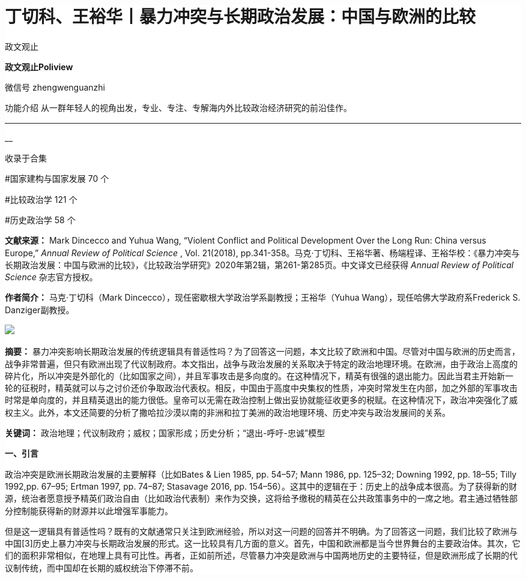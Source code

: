 

#  丁切科、王裕华丨暴力冲突与长期政治发展：中国与欧洲的比较

政文观止  

**政文观止Poliview** 

微信号 zhengwenguanzhi

功能介绍 从一群年轻人的视角出发，专业、专注、专解海内外比较政治经济研究的前沿佳作。

____

__

收录于合集

#国家建构与国家发展 70 个

#比较政治学 121 个

#历史政治学 58 个

**文献来源：** Mark Dincecco and Yuhua Wang, “Violent Conflict and Political
Development Over the Long Run: China versus Europe,” _Annual Review of
Political Science_ , Vol. 21(2018),
pp.341-358。马克·丁切科、王裕华著、杨端程译、王裕华校：《暴力冲突与长期政治发展：中国与欧洲的比较》，《比较政治学研究》2020年第2辑，第261-第285页。中文译文已经获得
_Annual Review of Political Science_ 杂志官方授权。

  

 **作者简介：** 马克·丁切科（Mark Dincecco），现任密歇根大学政治学系副教授；王裕华（Yuhua
Wang），现任哈佛大学政府系Frederick S. Danziger副教授。

![](images/70/2.jpeg)

 **摘要：**
暴力冲突影响长期政治发展的传统逻辑具有普适性吗？为了回答这一问题，本文比较了欧洲和中国。尽管对中国与欧洲的历史而言，战争非常普遍，但只有欧洲出现了代议制政府。本文指出，战争与政治发展的关系取决于特定的政治地理环境。在欧洲，由于政治上高度的碎片化，所以冲突是外部化的（比如国家之间），并且军事攻击是多向度的。在这种情况下，精英有很强的退出能力。因此当君主开始新一轮的征税时，精英就可以与之讨价还价争取政治代表权。相反，中国由于高度中央集权的性质，冲突时常发生在内部，加之外部的军事攻击时常是单向度的，并且精英退出的能力很低。皇帝可以无需在政治控制上做出妥协就能征收更多的税赋。在这种情况下，政治冲突强化了威权主义。此外，本文还简要的分析了撒哈拉沙漠以南的非洲和拉丁美洲的政治地理环境、历史冲突与政治发展间的关系。

  

 **关键词：** 政治地理；代议制政府；威权；国家形成；历史分析；“退出-呼吁-忠诚”模型

  

 **一、引言**

政治冲突是欧洲长期政治发展的主要解释（比如Bates & Lien 1985, pp. 54–57; Mann 1986, pp. 125–32;
Downing 1992, pp. 18–55; Tilly 1992,pp. 67–95; Ertman 1997, pp. 74–87;
Stasavage 2016, pp.
154–56）。这其中的逻辑在于：历史上的战争成本很高。为了获得新的财源，统治者愿意授予精英们政治自由（比如政治代表制）来作为交换，这将给予缴税的精英在公共政策事务中的一席之地。君主通过牺牲部分控制能获得新的财源并以此增强军事能力。

  

但是这一逻辑具有普适性吗？既有的文献通常只关注到欧洲经验，所以对这一问题的回答并不明确。为了回答这一问题，我们比较了欧洲与中国[3]历史上暴力冲突与长期政治发展的形式。这一比较具有几方面的意义。首先，中国和欧洲都是当今世界舞台的主要政治体。其次，它们的面积非常相似，在地理上具有可比性。再者，正如前所述，尽管暴力冲突是欧洲与中国两地历史的主要特征，但是欧洲形成了长期的代议制传统，而中国却在长期的威权统治下停滞不前。
